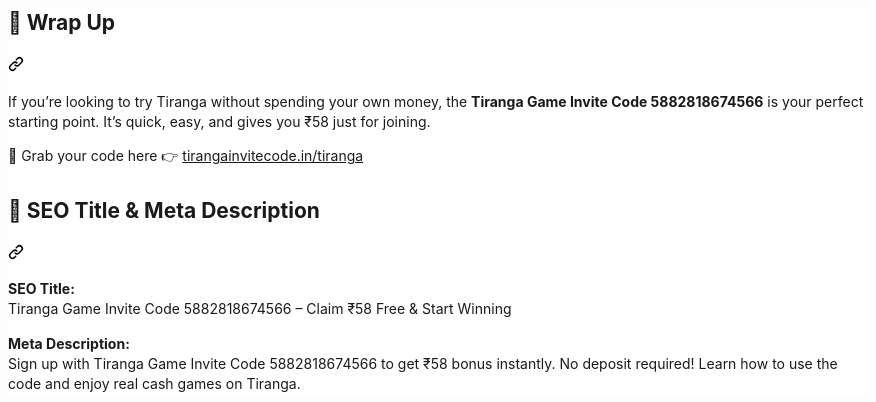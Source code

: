 <div class="markdown-heading" dir="auto"><h2 class="heading-element" dir="auto">🧾 Wrap Up</h2><a id="user-content--wrap-up" class="anchor" aria-label="Permalink: 🧾 Wrap Up" href="#-wrap-up"><svg class="octicon octicon-link" viewBox="0 0 16 16" version="1.1" width="16" height="16" aria-hidden="true"><path d="m7.775 3.275 1.25-1.25a3.5 3.5 0 1 1 4.95 4.95l-2.5 2.5a3.5 3.5 0 0 1-4.95 0 .751.751 0 0 1 .018-1.042.751.751 0 0 1 1.042-.018 1.998 1.998 0 0 0 2.83 0l2.5-2.5a2.002 2.002 0 0 0-2.83-2.83l-1.25 1.25a.751.751 0 0 1-1.042-.018.751.751 0 0 1-.018-1.042Zm-4.69 9.64a1.998 1.998 0 0 0 2.83 0l1.25-1.25a.751.751 0 0 1 1.042.018.751.751 0 0 1 .018 1.042l-1.25 1.25a3.5 3.5 0 1 1-4.95-4.95l2.5-2.5a3.5 3.5 0 0 1 4.95 0 .751.751 0 0 1-.018 1.042.751.751 0 0 1-1.042.018 1.998 1.998 0 0 0-2.83 0l-2.5 2.5a1.998 1.998 0 0 0 0 2.83Z"></path></svg></a></div>
<p dir="auto">If you’re looking to try Tiranga without spending your own money, the <strong>Tiranga Game Invite Code 5882818674566</strong> is your perfect starting point. It’s quick, easy, and gives you ₹58 just for joining.</p>
<p dir="auto">💸 Grab your code here 👉 <a href="https://www.tirangagame.top/#/register?invitationCode=5882818674566" rel="nofollow">tirangainvitecode.in/tiranga</a></p>
<div class="markdown-heading" dir="auto"><h2 class="heading-element" dir="auto">🧲 SEO Title &amp; Meta Description</h2><a id="user-content--seo-title--meta-description" class="anchor" aria-label="Permalink: 🧲 SEO Title &amp; Meta Description" href="#-seo-title--meta-description"><svg class="octicon octicon-link" viewBox="0 0 16 16" version="1.1" width="16" height="16" aria-hidden="true"><path d="m7.775 3.275 1.25-1.25a3.5 3.5 0 1 1 4.95 4.95l-2.5 2.5a3.5 3.5 0 0 1-4.95 0 .751.751 0 0 1 .018-1.042.751.751 0 0 1 1.042-.018 1.998 1.998 0 0 0 2.83 0l2.5-2.5a2.002 2.002 0 0 0-2.83-2.83l-1.25 1.25a.751.751 0 0 1-1.042-.018.751.751 0 0 1-.018-1.042Zm-4.69 9.64a1.998 1.998 0 0 0 2.83 0l1.25-1.25a.751.751 0 0 1 1.042.018.751.751 0 0 1 .018 1.042l-1.25 1.25a3.5 3.5 0 1 1-4.95-4.95l2.5-2.5a3.5 3.5 0 0 1 4.95 0 .751.751 0 0 1-.018 1.042.751.751 0 0 1-1.042.018 1.998 1.998 0 0 0-2.83 0l-2.5 2.5a1.998 1.998 0 0 0 0 2.83Z"></path></svg></a></div>
<p dir="auto"><strong>SEO Title:</strong><br>
Tiranga Game Invite Code 5882818674566 – Claim ₹58 Free &amp; Start Winning</p>
<p dir="auto"><strong>Meta Description:</strong><br>
Sign up with Tiranga Game Invite Code 5882818674566 to get ₹58 bonus instantly. No deposit required! Learn how to use the code and enjoy real cash games on Tiranga.</p>
</article>
  </div>
</div>
